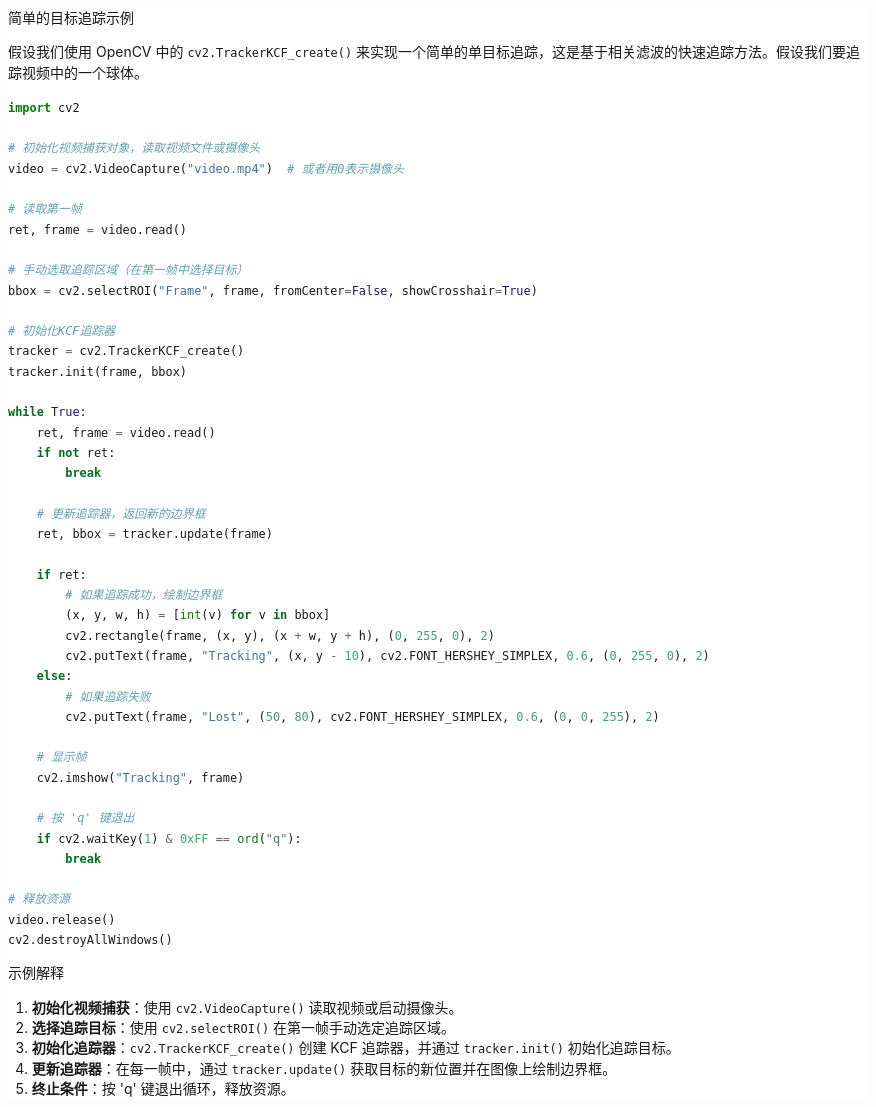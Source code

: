 简单的目标追踪示例

假设我们使用 OpenCV 中的 `cv2.TrackerKCF_create()` 来实现一个简单的单目标追踪，这是基于相关滤波的快速追踪方法。假设我们要追踪视频中的一个球体。

```python
import cv2

# 初始化视频捕获对象，读取视频文件或摄像头
video = cv2.VideoCapture("video.mp4")  # 或者用0表示摄像头

# 读取第一帧
ret, frame = video.read()

# 手动选取追踪区域（在第一帧中选择目标）
bbox = cv2.selectROI("Frame", frame, fromCenter=False, showCrosshair=True)

# 初始化KCF追踪器
tracker = cv2.TrackerKCF_create()
tracker.init(frame, bbox)

while True:
    ret, frame = video.read()
    if not ret:
        break

    # 更新追踪器，返回新的边界框
    ret, bbox = tracker.update(frame)

    if ret:
        # 如果追踪成功，绘制边界框
        (x, y, w, h) = [int(v) for v in bbox]
        cv2.rectangle(frame, (x, y), (x + w, y + h), (0, 255, 0), 2)
        cv2.putText(frame, "Tracking", (x, y - 10), cv2.FONT_HERSHEY_SIMPLEX, 0.6, (0, 255, 0), 2)
    else:
        # 如果追踪失败
        cv2.putText(frame, "Lost", (50, 80), cv2.FONT_HERSHEY_SIMPLEX, 0.6, (0, 0, 255), 2)

    # 显示帧
    cv2.imshow("Tracking", frame)

    # 按 'q' 键退出
    if cv2.waitKey(1) & 0xFF == ord("q"):
        break

# 释放资源
video.release()
cv2.destroyAllWindows()
```

示例解释

1. **初始化视频捕获**：使用 `cv2.VideoCapture()` 读取视频或启动摄像头。
2. **选择追踪目标**：使用 `cv2.selectROI()` 在第一帧手动选定追踪区域。
3. **初始化追踪器**：`cv2.TrackerKCF_create()` 创建 KCF 追踪器，并通过 `tracker.init()` 初始化追踪目标。
4. **更新追踪器**：在每一帧中，通过 `tracker.update()` 获取目标的新位置并在图像上绘制边界框。
5. **终止条件**：按 'q' 键退出循环，释放资源。
